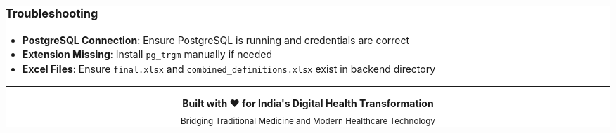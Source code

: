 ### Troubleshooting
- **PostgreSQL Connection**: Ensure PostgreSQL is running and credentials are correct
- **Extension Missing**: Install `pg_trgm` manually if needed
- **Excel Files**: Ensure `final.xlsx` and `combined_definitions.xlsx` exist in backend directory

---

<div align="center">
  <strong>Built with ❤️ for India's Digital Health Transformation</strong>
  <br>
  <sub>Bridging Traditional Medicine and Modern Healthcare Technology</sub>
</div>
